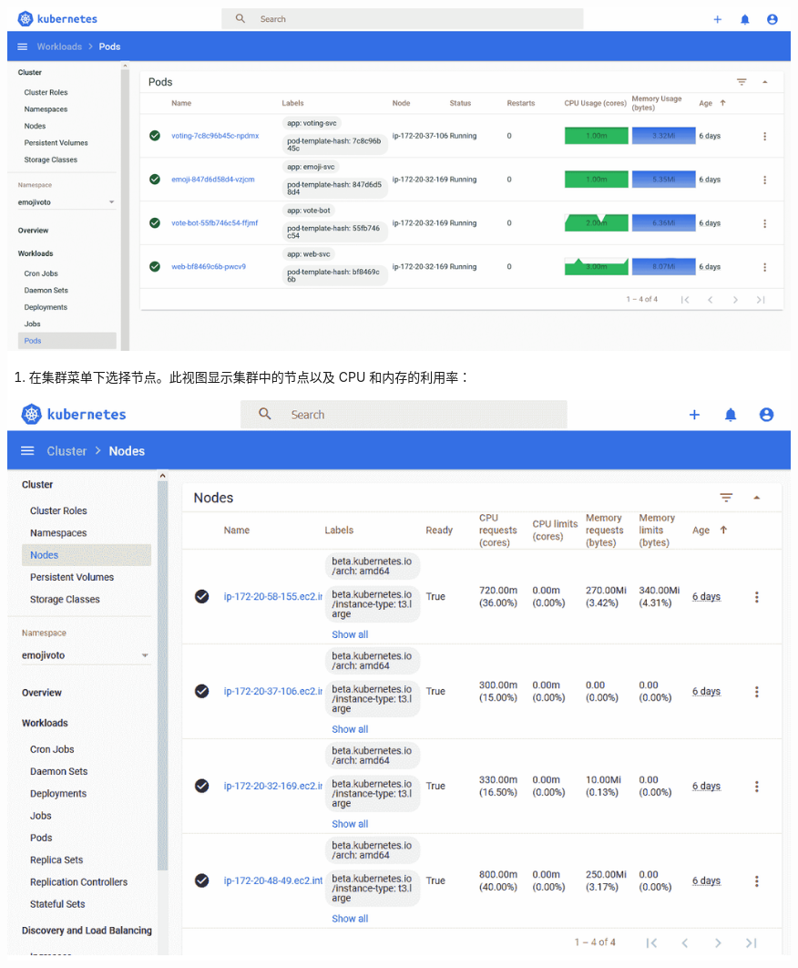 ![](img/7dd1d037-341d-490c-b402-32f4cd607cae.png)

1.  在集群菜单下选择节点。此视图显示集群中的节点以及 CPU 和内存的利用率：

![](img/a7514a43-71a6-4a60-8b0e-ed2a8b3ba896.png)
